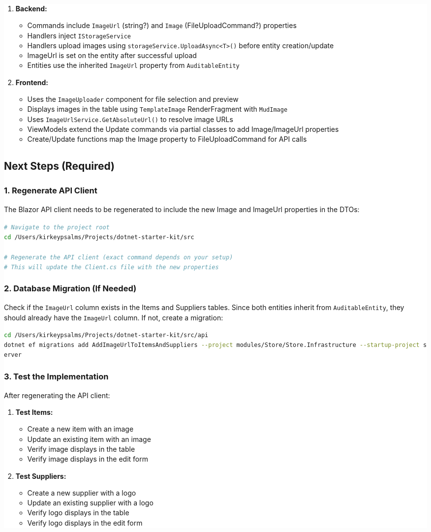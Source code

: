 1. **Backend:**
   - Commands include `ImageUrl` (string?) and `Image` (FileUploadCommand?) properties
   - Handlers inject `IStorageService`
   - Handlers upload images using `storageService.UploadAsync<T>()` before entity creation/update
   - ImageUrl is set on the entity after successful upload
   - Entities use the inherited `ImageUrl` property from `AuditableEntity`

2. **Frontend:**
   - Uses the `ImageUploader` component for file selection and preview
   - Displays images in the table using `TemplateImage` RenderFragment with `MudImage`
   - Uses `ImageUrlService.GetAbsoluteUrl()` to resolve image URLs
   - ViewModels extend the Update commands via partial classes to add Image/ImageUrl properties
   - Create/Update functions map the Image property to FileUploadCommand for API calls

## Next Steps (Required)

### 1. Regenerate API Client
The Blazor API client needs to be regenerated to include the new Image and ImageUrl properties in the DTOs:

```bash
# Navigate to the project root
cd /Users/kirkeypsalms/Projects/dotnet-starter-kit/src

# Regenerate the API client (exact command depends on your setup)
# This will update the Client.cs file with the new properties
```

### 2. Database Migration (If Needed)
Check if the `ImageUrl` column exists in the Items and Suppliers tables. Since both entities inherit from `AuditableEntity`, they should already have the `ImageUrl` column. If not, create a migration:

```bash
cd /Users/kirkeypsalms/Projects/dotnet-starter-kit/src/api
dotnet ef migrations add AddImageUrlToItemsAndSuppliers --project modules/Store/Store.Infrastructure --startup-project server
```

### 3. Test the Implementation
After regenerating the API client:

1. **Test Items:**
   - Create a new item with an image
   - Update an existing item with an image
   - Verify image displays in the table
   - Verify image displays in the edit form

2. **Test Suppliers:**
   - Create a new supplier with a logo
   - Update an existing supplier with a logo
   - Verify logo displays in the table
   - Verify logo displays in the edit form
